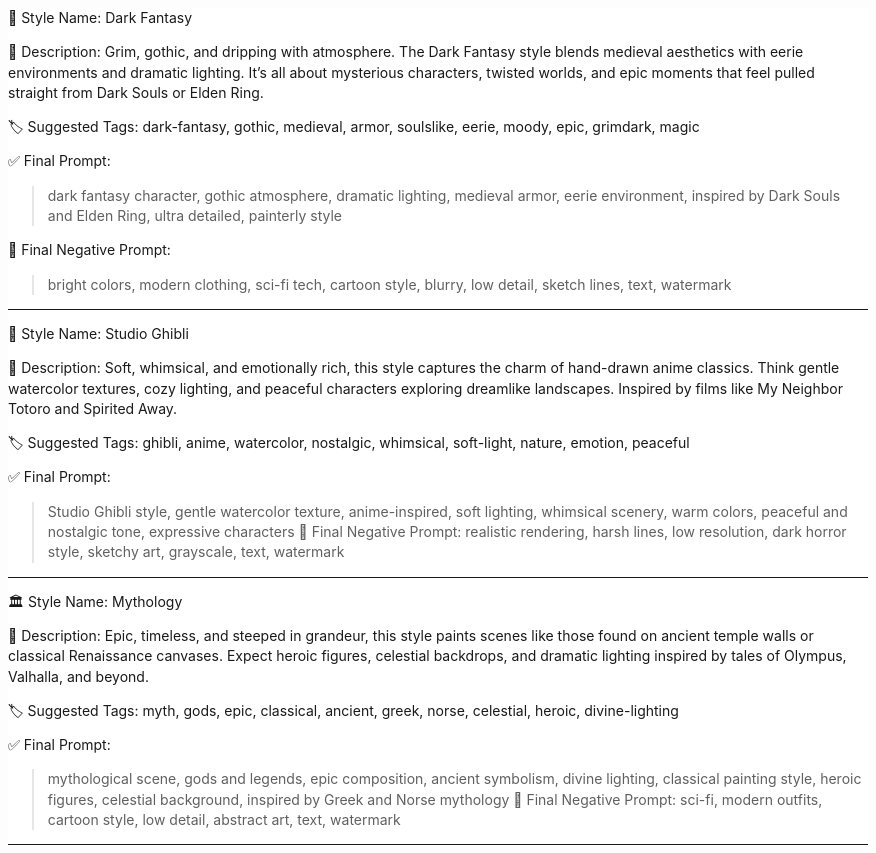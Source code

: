 
🧛 Style Name: Dark Fantasy

📝 Description:
Grim, gothic, and dripping with atmosphere. The Dark Fantasy style blends medieval aesthetics with eerie environments and dramatic lighting. It’s all about mysterious characters, twisted worlds, and epic moments that feel pulled straight from Dark Souls or Elden Ring.

🏷 Suggested Tags:
dark-fantasy, gothic, medieval, armor, soulslike, eerie, moody, epic, grimdark, magic

✅ Final Prompt:

> dark fantasy character, gothic atmosphere, dramatic lighting, medieval armor, eerie environment, inspired by Dark Souls and Elden Ring, ultra detailed, painterly style

🚫 Final Negative Prompt:

> bright colors, modern clothing, sci-fi tech, cartoon style, blurry, low detail, sketch lines, text, watermark

---

🌼 Style Name: Studio Ghibli

📝 Description:
Soft, whimsical, and emotionally rich, this style captures the charm of hand-drawn anime classics. Think gentle watercolor textures, cozy lighting, and peaceful characters exploring dreamlike landscapes. Inspired by films like My Neighbor Totoro and Spirited Away.

🏷 Suggested Tags:
ghibli, anime, watercolor, nostalgic, whimsical, soft-light, nature, emotion, peaceful

✅ Final Prompt:

> Studio Ghibli style, gentle watercolor texture, anime-inspired, soft lighting, whimsical scenery, warm colors, peaceful and nostalgic tone, expressive characters
> 🚫 Final Negative Prompt:
> realistic rendering, harsh lines, low resolution, dark horror style, sketchy art, grayscale, text, watermark

---

🏛️ Style Name: Mythology

📝 Description:
Epic, timeless, and steeped in grandeur, this style paints scenes like those found on ancient temple walls or classical Renaissance canvases. Expect heroic figures, celestial backdrops, and dramatic lighting inspired by tales of Olympus, Valhalla, and beyond.

🏷 Suggested Tags:
myth, gods, epic, classical, ancient, greek, norse, celestial, heroic, divine-lighting

✅ Final Prompt:

> mythological scene, gods and legends, epic composition, ancient symbolism, divine lighting, classical painting style, heroic figures, celestial background, inspired by Greek and Norse mythology
> 🚫 Final Negative Prompt:
> sci-fi, modern outfits, cartoon style, low detail, abstract art, text, watermark

---